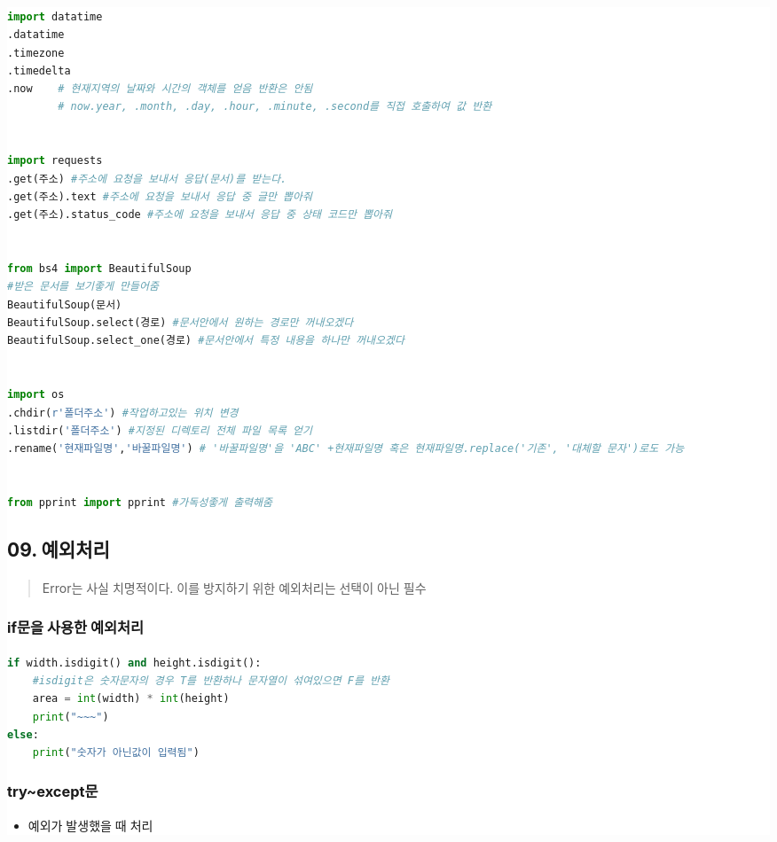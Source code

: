 ```python
import datatime
.datatime
.timezone
.timedelta
.now    # 현재지역의 날짜와 시간의 객체를 얻음 반환은 안됨
		# now.year, .month, .day, .hour, .minute, .second를 직접 호출하여 값 반환
    
    
import requests
.get(주소) #주소에 요청을 보내서 응답(문서)를 받는다.
.get(주소).text #주소에 요청을 보내서 응답 중 글만 뽑아줘
.get(주소).status_code #주소에 요청을 보내서 응답 중 상태 코드만 뽑아줘


from bs4 import BeautifulSoup 
#받은 문서를 보기좋게 만들어줌
BeautifulSoup(문서)
BeautifulSoup.select(경로) #문서안에서 원하는 경로만 꺼내오겠다
BeautifulSoup.select_one(경로) #문서안에서 특정 내용을 하나만 꺼내오겠다


import os
.chdir(r'폴더주소') #작업하고있는 위치 변경
.listdir('폴더주소') #지정된 디렉토리 전체 파일 목록 얻기
.rename('현재파일명','바꿀파일명') # '바꿀파일명'을 'ABC' +현재파일명 혹은 현재파일명.replace('기존', '대체할 문자')로도 가능


from pprint import pprint #가독성좋게 출력해줌
```



## 09. 예외처리

> Error는 사실 치명적이다. 이를 방지하기 위한 예외처리는 선택이 아닌 필수

### if문을 사용한 예외처리

```python
if width.isdigit() and height.isdigit():  
    #isdigit은 숫자문자의 경우 T를 반환하나 문자열이 섞여있으면 F를 반환
    area = int(width) * int(height)
    print("~~~")
else:
    print("숫자가 아닌값이 입력됨")
```



### try~except문

- 예외가 발생했을 때 처리
